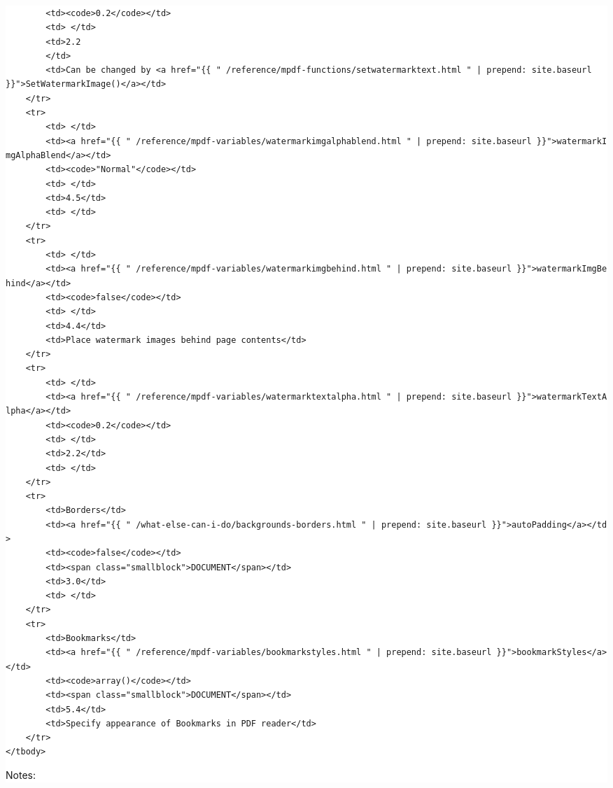             <td><code>0.2</code></td>
            <td> </td>
            <td>2.2
            </td>
            <td>Can be changed by <a href="{{ " /reference/mpdf-functions/setwatermarktext.html " | prepend: site.baseurl }}">SetWatermarkImage()</a></td>
        </tr>
        <tr>
            <td> </td>
            <td><a href="{{ " /reference/mpdf-variables/watermarkimgalphablend.html " | prepend: site.baseurl }}">watermarkImgAlphaBlend</a></td>
            <td><code>"Normal"</code></td>
            <td> </td>
            <td>4.5</td>
            <td> </td>
        </tr>
        <tr>
            <td> </td>
            <td><a href="{{ " /reference/mpdf-variables/watermarkimgbehind.html " | prepend: site.baseurl }}">watermarkImgBehind</a></td>
            <td><code>false</code></td>
            <td> </td>
            <td>4.4</td>
            <td>Place watermark images behind page contents</td>
        </tr>
        <tr>
            <td> </td>
            <td><a href="{{ " /reference/mpdf-variables/watermarktextalpha.html " | prepend: site.baseurl }}">watermarkTextAlpha</a></td>
            <td><code>0.2</code></td>
            <td> </td>
            <td>2.2</td>
            <td> </td>
        </tr>
        <tr>
            <td>Borders</td>
            <td><a href="{{ " /what-else-can-i-do/backgrounds-borders.html " | prepend: site.baseurl }}">autoPadding</a></td>
            <td><code>false</code></td>
            <td><span class="smallblock">DOCUMENT</span></td>
            <td>3.0</td>
            <td> </td>
        </tr>
        <tr>
            <td>Bookmarks</td>
            <td><a href="{{ " /reference/mpdf-variables/bookmarkstyles.html " | prepend: site.baseurl }}">bookmarkStyles</a></td>
            <td><code>array()</code></td>
            <td><span class="smallblock">DOCUMENT</span></td>
            <td>5.4</td>
            <td>Specify appearance of Bookmarks in PDF reader</td>
        </tr>
    </tbody>
</table>


Notes:

[^1]: Variables with scope marked as <span class="smallblock">DOCUMENT</span> should only be set once at the beginning of
      the document. All others can be changed during the course of creating the document.
